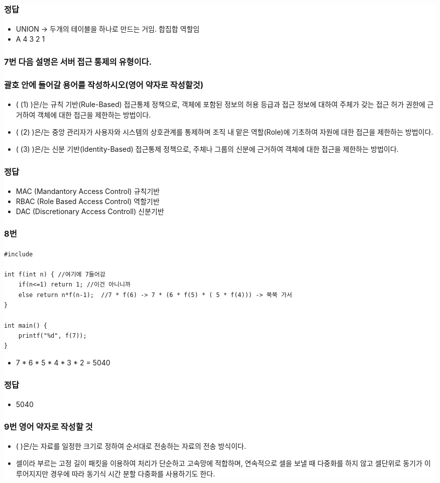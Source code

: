 ### 정답
- UNION -> 두개의 테이블을 하나로 만드는 거임. 합집합 역할임
-   A
    4
    3
    2
    1



### 7번 다음 설명은 서버 접근 통제의 유형이다. 
### 괄호 안에 들어갈 용어를 작성하시오(영어 약자로 작성할것)

- (   (1)   )은/는 규칙 기반(Rule-Based) 접근통제 정책으로, 객체에 포함된 정보의 허용 등급과 접근 정보에 대하여 주체가 갖는 접근 허가 권한에 근거하여 객체에 대한 접근을 제한하는 방법이다.
 

- (   (2)   )은/는 중앙 관리자가 사용자와 시스템의 상호관계를 통제하며 조직 내 맡은 역할(Role)에 기초하여 자원에 대한 접근을 제한하는 방법이다.
 

- (   (3)   )은/는 신분 기반(Identity-Based) 접근통제 정책으로, 주체나 그룹의 신분에 근거하여 객체에 대한 접근을 제한하는 방법이다. 

### 정답
- MAC (Mandantory Access Control) 규칙기반
- RBAC (Role Based Access Control) 역할기반
- DAC (Discretionary Access Controll) 신분기반




### 8번
```
#include
 
int f(int n) { //여기에 7들어감
    if(n<=1) return 1; //이건 아니니까
    else return n*f(n-1);  //7 * f(6) -> 7 * (6 * f(5) * ( 5 * f(4))) -> 쭉쭉 가서
}
 
int main() {
    printf("%d", f(7));
}
```
- 7 * 6 * 5 * 4 * 3 * 2 = 5040
### 정답
- 5040



### 9번 영어 약자로 작성할 것
- ( )은/는 자료를 일정한 크기로 정하여 순서대로 전송하는 자료의 전송 방식이다.
 

- 셀이라 부르는 고정 길이 패킷을 이용하여 처리가 단순하고 고속망에 적합하며, 연속적으로 셀을 보낼 때 
다중화를 하지 않고 셀단위로 동기가 이루어지지만 경우에 따라 동기식 시간 분할 다중화를 사용하기도 한다.
 